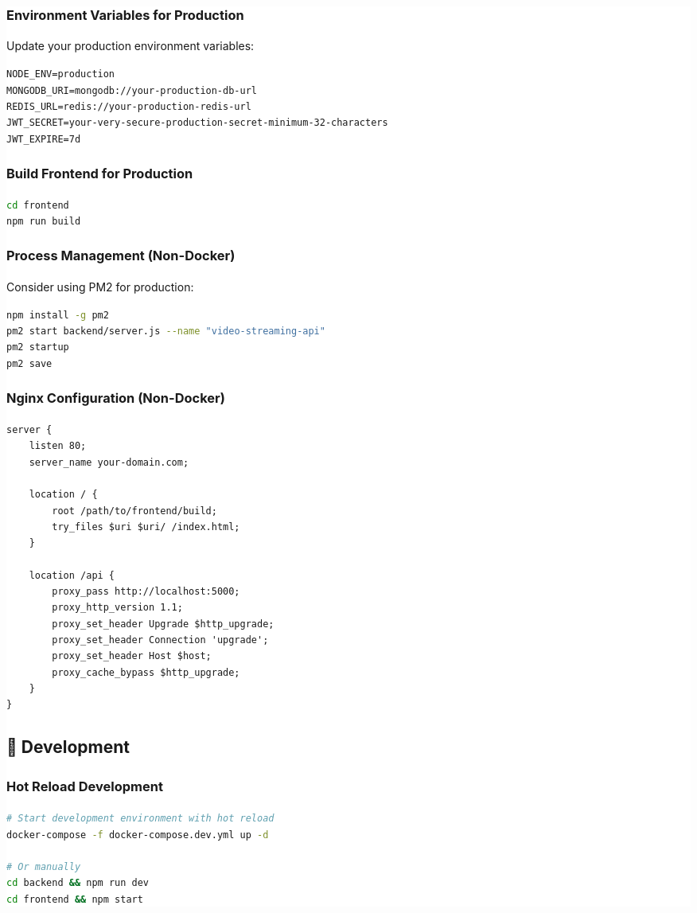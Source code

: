 ### Environment Variables for Production
Update your production environment variables:
```env
NODE_ENV=production
MONGODB_URI=mongodb://your-production-db-url
REDIS_URL=redis://your-production-redis-url
JWT_SECRET=your-very-secure-production-secret-minimum-32-characters
JWT_EXPIRE=7d
```

### Build Frontend for Production
```bash
cd frontend
npm run build
```

### Process Management (Non-Docker)
Consider using PM2 for production:
```bash
npm install -g pm2
pm2 start backend/server.js --name "video-streaming-api"
pm2 startup
pm2 save
```

### Nginx Configuration (Non-Docker)
```nginx
server {
    listen 80;
    server_name your-domain.com;

    location / {
        root /path/to/frontend/build;
        try_files $uri $uri/ /index.html;
    }

    location /api {
        proxy_pass http://localhost:5000;
        proxy_http_version 1.1;
        proxy_set_header Upgrade $http_upgrade;
        proxy_set_header Connection 'upgrade';
        proxy_set_header Host $host;
        proxy_cache_bypass $http_upgrade;
    }
}
```

## 🔧 Development

### Hot Reload Development
```bash
# Start development environment with hot reload
docker-compose -f docker-compose.dev.yml up -d

# Or manually
cd backend && npm run dev
cd frontend && npm start
```
